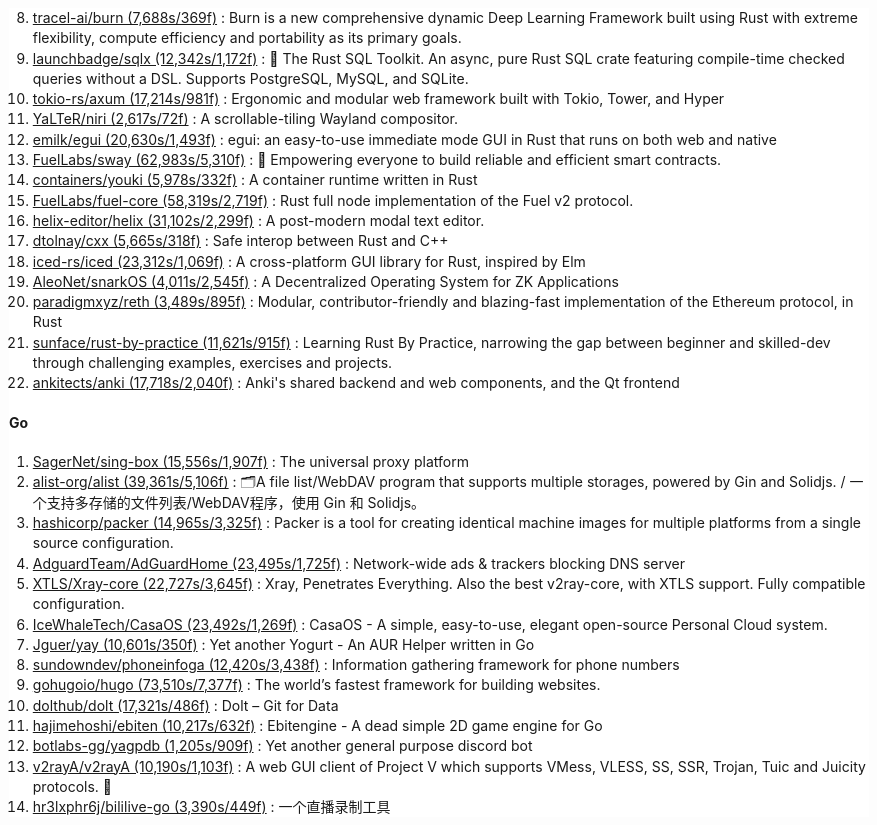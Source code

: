 8. [tracel-ai/burn (7,688s/369f)](https://github.com/tracel-ai/burn) : Burn is a new comprehensive dynamic Deep Learning Framework built using Rust with extreme flexibility, compute efficiency and portability as its primary goals.
9. [launchbadge/sqlx (12,342s/1,172f)](https://github.com/launchbadge/sqlx) : 🧰 The Rust SQL Toolkit. An async, pure Rust SQL crate featuring compile-time checked queries without a DSL. Supports PostgreSQL, MySQL, and SQLite.
10. [tokio-rs/axum (17,214s/981f)](https://github.com/tokio-rs/axum) : Ergonomic and modular web framework built with Tokio, Tower, and Hyper
11. [YaLTeR/niri (2,617s/72f)](https://github.com/YaLTeR/niri) : A scrollable-tiling Wayland compositor.
12. [emilk/egui (20,630s/1,493f)](https://github.com/emilk/egui) : egui: an easy-to-use immediate mode GUI in Rust that runs on both web and native
13. [FuelLabs/sway (62,983s/5,310f)](https://github.com/FuelLabs/sway) : 🌴 Empowering everyone to build reliable and efficient smart contracts.
14. [containers/youki (5,978s/332f)](https://github.com/containers/youki) : A container runtime written in Rust
15. [FuelLabs/fuel-core (58,319s/2,719f)](https://github.com/FuelLabs/fuel-core) : Rust full node implementation of the Fuel v2 protocol.
16. [helix-editor/helix (31,102s/2,299f)](https://github.com/helix-editor/helix) : A post-modern modal text editor.
17. [dtolnay/cxx (5,665s/318f)](https://github.com/dtolnay/cxx) : Safe interop between Rust and C++
18. [iced-rs/iced (23,312s/1,069f)](https://github.com/iced-rs/iced) : A cross-platform GUI library for Rust, inspired by Elm
19. [AleoNet/snarkOS (4,011s/2,545f)](https://github.com/AleoNet/snarkOS) : A Decentralized Operating System for ZK Applications
20. [paradigmxyz/reth (3,489s/895f)](https://github.com/paradigmxyz/reth) : Modular, contributor-friendly and blazing-fast implementation of the Ethereum protocol, in Rust
21. [sunface/rust-by-practice (11,621s/915f)](https://github.com/sunface/rust-by-practice) : Learning Rust By Practice, narrowing the gap between beginner and skilled-dev through challenging examples, exercises and projects.
22. [ankitects/anki (17,718s/2,040f)](https://github.com/ankitects/anki) : Anki's shared backend and web components, and the Qt frontend

#### Go
1. [SagerNet/sing-box (15,556s/1,907f)](https://github.com/SagerNet/sing-box) : The universal proxy platform
2. [alist-org/alist (39,361s/5,106f)](https://github.com/alist-org/alist) : 🗂️A file list/WebDAV program that supports multiple storages, powered by Gin and Solidjs. / 一个支持多存储的文件列表/WebDAV程序，使用 Gin 和 Solidjs。
3. [hashicorp/packer (14,965s/3,325f)](https://github.com/hashicorp/packer) : Packer is a tool for creating identical machine images for multiple platforms from a single source configuration.
4. [AdguardTeam/AdGuardHome (23,495s/1,725f)](https://github.com/AdguardTeam/AdGuardHome) : Network-wide ads & trackers blocking DNS server
5. [XTLS/Xray-core (22,727s/3,645f)](https://github.com/XTLS/Xray-core) : Xray, Penetrates Everything. Also the best v2ray-core, with XTLS support. Fully compatible configuration.
6. [IceWhaleTech/CasaOS (23,492s/1,269f)](https://github.com/IceWhaleTech/CasaOS) : CasaOS - A simple, easy-to-use, elegant open-source Personal Cloud system.
7. [Jguer/yay (10,601s/350f)](https://github.com/Jguer/yay) : Yet another Yogurt - An AUR Helper written in Go
8. [sundowndev/phoneinfoga (12,420s/3,438f)](https://github.com/sundowndev/phoneinfoga) : Information gathering framework for phone numbers
9. [gohugoio/hugo (73,510s/7,377f)](https://github.com/gohugoio/hugo) : The world’s fastest framework for building websites.
10. [dolthub/dolt (17,321s/486f)](https://github.com/dolthub/dolt) : Dolt – Git for Data
11. [hajimehoshi/ebiten (10,217s/632f)](https://github.com/hajimehoshi/ebiten) : Ebitengine - A dead simple 2D game engine for Go
12. [botlabs-gg/yagpdb (1,205s/909f)](https://github.com/botlabs-gg/yagpdb) : Yet another general purpose discord bot
13. [v2rayA/v2rayA (10,190s/1,103f)](https://github.com/v2rayA/v2rayA) : A web GUI client of Project V which supports VMess, VLESS, SS, SSR, Trojan, Tuic and Juicity protocols. 🚀
14. [hr3lxphr6j/bililive-go (3,390s/449f)](https://github.com/hr3lxphr6j/bililive-go) : 一个直播录制工具